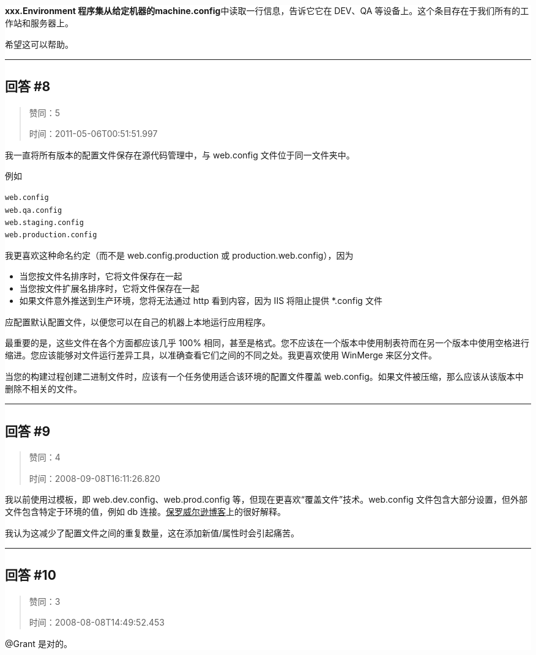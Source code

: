 **xxx.Environment 程序集从给定机器的machine.config**中读取一行信息，告诉它它在 DEV、QA 等设备上。这个条目存在于我们所有的工作站和服务器上。

希望这可以帮助。

* * *

## 回答 #8

> 赞同：5
> 
> 时间：2011-05-06T00:51:51.997

我一直将所有版本的配置文件保存在源代码管理中，与 web.config 文件位于同一文件夹中。

例如

```
web.config
web.qa.config
web.staging.config
web.production.config 
```

我更喜欢这种命名约定（而不是 web.config.production 或 production.web.config），因为

*   当您按文件名排序时，它将文件保存在一起
*   当您按文件扩展名排序时，它将文件保存在一起
*   如果文件意外推送到生产环境，您将无法通过 http 看到内容，因为 IIS 将阻止提供 *.config 文件

应配置默认配置文件，以便您可以在自己的机器上本地运行应用程序。

最重要的是，这些文件在各个方面都应该几乎 100% 相同，甚至是格式。您不应该在一个版本中使用制表符而在另一个版本中使用空格进行缩进。您应该能够对文件运行差异工具，以准确查看它们之间的不同之处。我更喜欢使用 WinMerge 来区分文件。

当您的构建过程创建二进制文件时，应该有一个任务使用适合该环境的配置文件覆盖 web.config。如果文件被压缩，那么应该从该版本中删除不相关的文件。

* * *

## 回答 #9

> 赞同：4
> 
> 时间：2008-09-08T16:11:26.820

我以前使用过模板，即 web.dev.config、web.prod.config 等，但现在更喜欢“覆盖文件”技术。web.config 文件包含大部分设置，但外部文件包含特定于环境的值，例如 db 连接。[保罗威尔逊博客](http://weblogs.asp.net/pwilson/archive/2003/04/09/5261.aspx)上的很好解释。

我认为这减少了配置文件之间的重复数量，这在添加新值/属性时会引起痛苦。

* * *

## 回答 #10

> 赞同：3
> 
> 时间：2008-08-08T14:49:52.453

@Grant 是对的。
